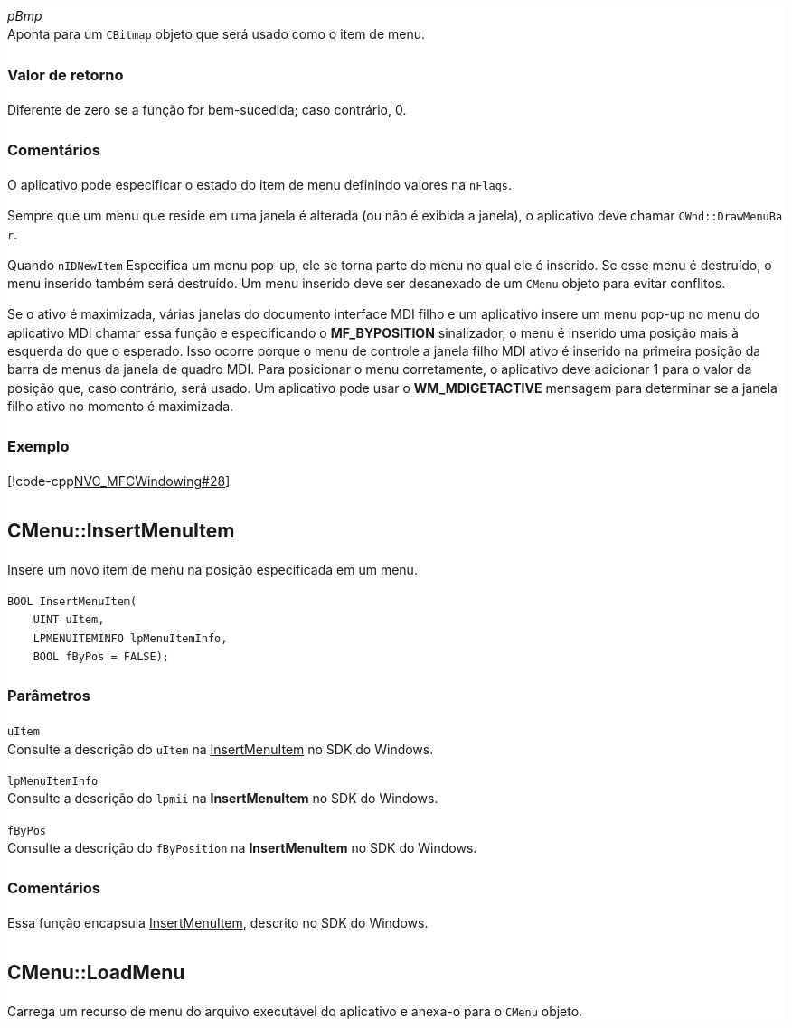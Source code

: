  *pBmp*  
 Aponta para um `CBitmap` objeto que será usado como o item de menu.  
  
### <a name="return-value"></a>Valor de retorno  
 Diferente de zero se a função for bem-sucedida; caso contrário, 0.  
  
### <a name="remarks"></a>Comentários  
 O aplicativo pode especificar o estado do item de menu definindo valores na `nFlags`.  
  
 Sempre que um menu que reside em uma janela é alterada (ou não é exibida a janela), o aplicativo deve chamar `CWnd::DrawMenuBar`.  
  
 Quando `nIDNewItem` Especifica um menu pop-up, ele se torna parte do menu no qual ele é inserido. Se esse menu é destruído, o menu inserido também será destruído. Um menu inserido deve ser desanexado de um `CMenu` objeto para evitar conflitos.  
  
 Se o ativo é maximizada, várias janelas do documento interface MDI filho e um aplicativo insere um menu pop-up no menu do aplicativo MDI chamar essa função e especificando o **MF_BYPOSITION** sinalizador, o menu é inserido uma posição mais à esquerda do que o esperado. Isso ocorre porque o menu de controle a janela filho MDI ativo é inserido na primeira posição da barra de menus da janela de quadro MDI. Para posicionar o menu corretamente, o aplicativo deve adicionar 1 para o valor da posição que, caso contrário, será usado. Um aplicativo pode usar o **WM_MDIGETACTIVE** mensagem para determinar se a janela filho ativo no momento é maximizada.  
  
### <a name="example"></a>Exemplo  
 [!code-cpp[NVC_MFCWindowing#28](../../mfc/reference/codesnippet/cpp/cmenu-class_8.cpp)]  
  
##  <a name="insertmenuitem"></a>  CMenu::InsertMenuItem  
 Insere um novo item de menu na posição especificada em um menu.  
  
```  
BOOL InsertMenuItem(
    UINT uItem,  
    LPMENUITEMINFO lpMenuItemInfo,  
    BOOL fByPos = FALSE);
```  
  
### <a name="parameters"></a>Parâmetros  
 `uItem`  
 Consulte a descrição do `uItem` na [InsertMenuItem](http://msdn.microsoft.com/library/windows/desktop/ms647988) no SDK do Windows.  
  
 `lpMenuItemInfo`  
 Consulte a descrição do `lpmii` na **InsertMenuItem** no SDK do Windows.  
  
 `fByPos`  
 Consulte a descrição do `fByPosition` na **InsertMenuItem** no SDK do Windows.  
  
### <a name="remarks"></a>Comentários  
 Essa função encapsula [InsertMenuItem](http://msdn.microsoft.com/library/windows/desktop/ms647988), descrito no SDK do Windows.  
  
##  <a name="loadmenu"></a>  CMenu::LoadMenu  
 Carrega um recurso de menu do arquivo executável do aplicativo e anexa-o para o `CMenu` objeto.  
  